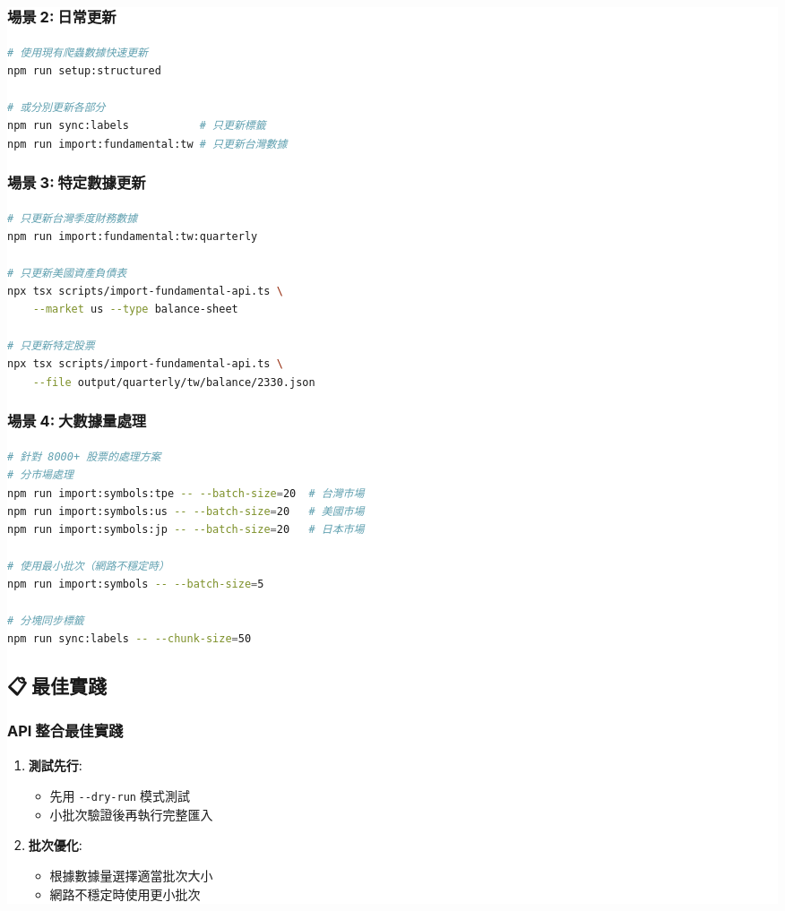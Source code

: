 ### 場景 2: 日常更新

```bash
# 使用現有爬蟲數據快速更新
npm run setup:structured

# 或分別更新各部分
npm run sync:labels           # 只更新標籤
npm run import:fundamental:tw # 只更新台灣數據
```

### 場景 3: 特定數據更新

```bash
# 只更新台灣季度財務數據
npm run import:fundamental:tw:quarterly

# 只更新美國資產負債表
npx tsx scripts/import-fundamental-api.ts \
    --market us --type balance-sheet

# 只更新特定股票
npx tsx scripts/import-fundamental-api.ts \
    --file output/quarterly/tw/balance/2330.json
```

### 場景 4: 大數據量處理

```bash
# 針對 8000+ 股票的處理方案
# 分市場處理
npm run import:symbols:tpe -- --batch-size=20  # 台灣市場
npm run import:symbols:us -- --batch-size=20   # 美國市場  
npm run import:symbols:jp -- --batch-size=20   # 日本市場

# 使用最小批次（網路不穩定時）
npm run import:symbols -- --batch-size=5

# 分塊同步標籤
npm run sync:labels -- --chunk-size=50
```

## 📋 最佳實踐

### API 整合最佳實踐

1. **測試先行**: 
   - 先用 `--dry-run` 模式測試
   - 小批次驗證後再執行完整匯入

2. **批次優化**:
   - 根據數據量選擇適當批次大小
   - 網路不穩定時使用更小批次

